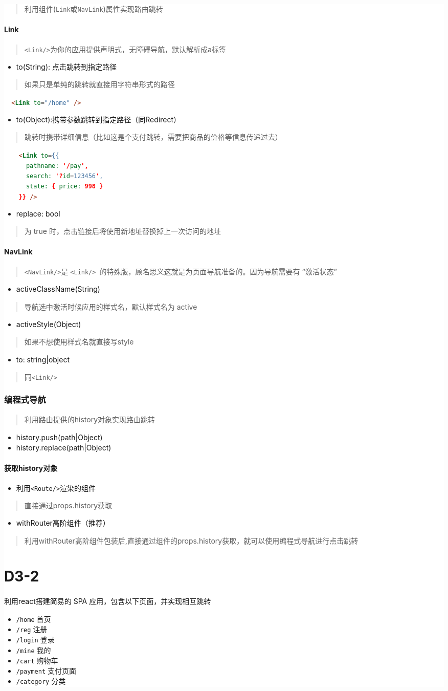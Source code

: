 >利用组件(`Link`或`NavLink`)属性实现路由跳转

#### Link

>`<Link/>`为你的应用提供声明式，无障碍导航，默认解析成a标签
    
* to(String): 点击跳转到指定路径
>如果只是单纯的跳转就直接用字符串形式的路径

```html
  <Link to="/home" />
```

* to(Object):携带参数跳转到指定路径（同Redirect）
>跳转时携带详细信息（比如这是个支付跳转，需要把商品的价格等信息传递过去）

```html
    <Link to={{
      pathname: '/pay',
      search: '?id=123456',
      state: { price: 998 }
    }} />
```

* replace: bool
>为 true 时，点击链接后将使用新地址替换掉上一次访问的地址


#### NavLink

>`<NavLink/>`是 `<Link/> `的特殊版，顾名思义这就是为页面导航准备的。因为导航需要有 “激活状态”

* activeClassName(String)
>导航选中激活时候应用的样式名，默认样式名为 active

* activeStyle(Object)
>如果不想使用样式名就直接写style

* to: string|object
 >同`<Link/>`


### 编程式导航

>利用路由提供的history对象实现路由跳转
* history.push(path|Object)
* history.replace(path|Object)

#### 获取history对象

* 利用`<Route/>`渲染的组件
>直接通过props.history获取

* withRouter高阶组件（推荐）

>利用withRouter高阶组件包装后,直接通过组件的props.history获取，就可以使用编程式导航进行点击跳转


# D3-2
利用react搭建简易的 SPA 应用，包含以下页面，并实现相互跳转
* `/home`     首页
* `/reg`      注册
* `/login`    登录 
* `/mine`     我的
* `/cart`     购物车
* `/payment`  支付页面
* `/category` 分类 
